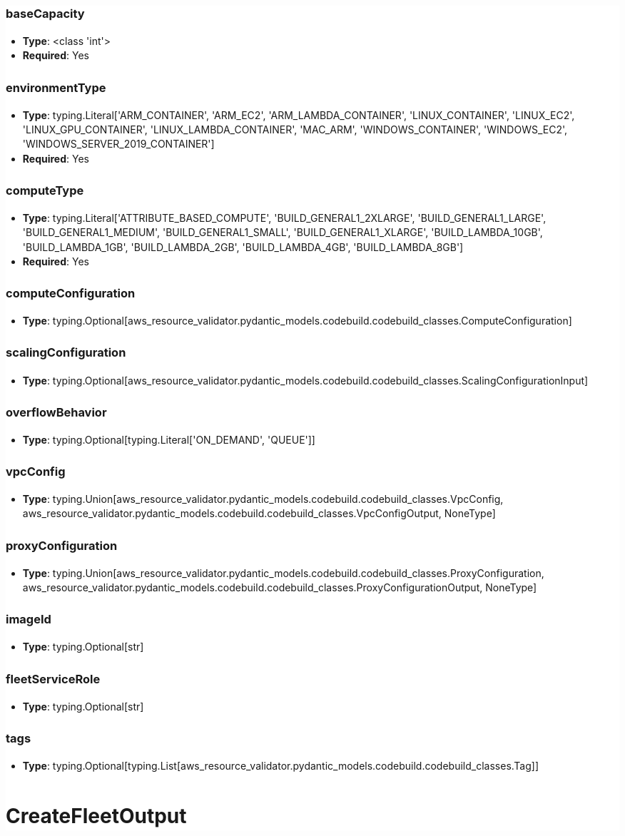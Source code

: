 ### baseCapacity
- **Type**: <class 'int'>
- **Required**: Yes

### environmentType
- **Type**: typing.Literal['ARM_CONTAINER', 'ARM_EC2', 'ARM_LAMBDA_CONTAINER', 'LINUX_CONTAINER', 'LINUX_EC2', 'LINUX_GPU_CONTAINER', 'LINUX_LAMBDA_CONTAINER', 'MAC_ARM', 'WINDOWS_CONTAINER', 'WINDOWS_EC2', 'WINDOWS_SERVER_2019_CONTAINER']
- **Required**: Yes

### computeType
- **Type**: typing.Literal['ATTRIBUTE_BASED_COMPUTE', 'BUILD_GENERAL1_2XLARGE', 'BUILD_GENERAL1_LARGE', 'BUILD_GENERAL1_MEDIUM', 'BUILD_GENERAL1_SMALL', 'BUILD_GENERAL1_XLARGE', 'BUILD_LAMBDA_10GB', 'BUILD_LAMBDA_1GB', 'BUILD_LAMBDA_2GB', 'BUILD_LAMBDA_4GB', 'BUILD_LAMBDA_8GB']
- **Required**: Yes

### computeConfiguration
- **Type**: typing.Optional[aws_resource_validator.pydantic_models.codebuild.codebuild_classes.ComputeConfiguration]

### scalingConfiguration
- **Type**: typing.Optional[aws_resource_validator.pydantic_models.codebuild.codebuild_classes.ScalingConfigurationInput]

### overflowBehavior
- **Type**: typing.Optional[typing.Literal['ON_DEMAND', 'QUEUE']]

### vpcConfig
- **Type**: typing.Union[aws_resource_validator.pydantic_models.codebuild.codebuild_classes.VpcConfig, aws_resource_validator.pydantic_models.codebuild.codebuild_classes.VpcConfigOutput, NoneType]

### proxyConfiguration
- **Type**: typing.Union[aws_resource_validator.pydantic_models.codebuild.codebuild_classes.ProxyConfiguration, aws_resource_validator.pydantic_models.codebuild.codebuild_classes.ProxyConfigurationOutput, NoneType]

### imageId
- **Type**: typing.Optional[str]

### fleetServiceRole
- **Type**: typing.Optional[str]

### tags
- **Type**: typing.Optional[typing.List[aws_resource_validator.pydantic_models.codebuild.codebuild_classes.Tag]]


# CreateFleetOutput
